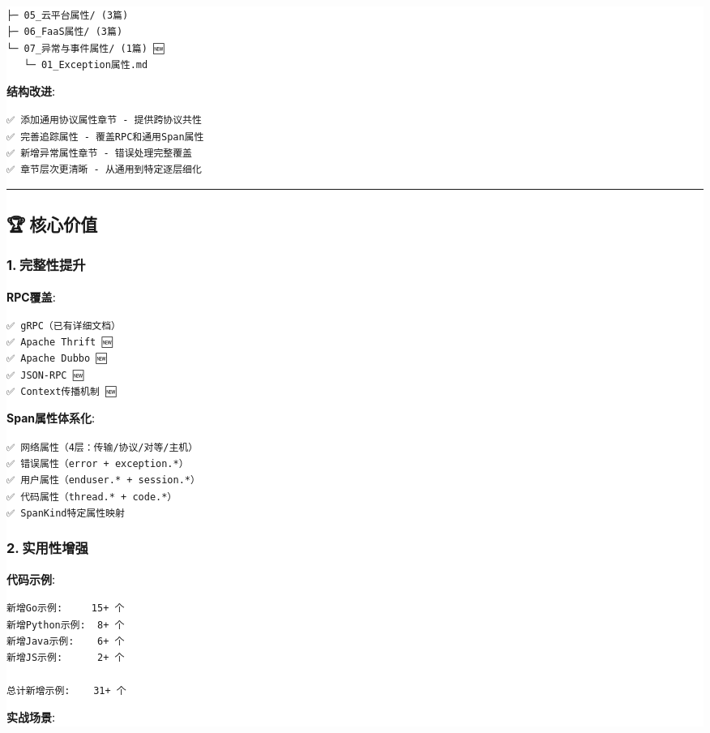 ```text
├─ 05_云平台属性/ (3篇)
├─ 06_FaaS属性/ (3篇)
└─ 07_异常与事件属性/ (1篇) 🆕
   └─ 01_Exception属性.md
```

**结构改进**:

```text
✅ 添加通用协议属性章节 - 提供跨协议共性
✅ 完善追踪属性 - 覆盖RPC和通用Span属性
✅ 新增异常属性章节 - 错误处理完整覆盖
✅ 章节层次更清晰 - 从通用到特定逐层细化
```

---

## 🏆 核心价值

### 1. 完整性提升

**RPC覆盖**:

```text
✅ gRPC（已有详细文档）
✅ Apache Thrift 🆕
✅ Apache Dubbo 🆕
✅ JSON-RPC 🆕
✅ Context传播机制 🆕
```

**Span属性体系化**:

```text
✅ 网络属性（4层：传输/协议/对等/主机）
✅ 错误属性（error + exception.*）
✅ 用户属性（enduser.* + session.*）
✅ 代码属性（thread.* + code.*）
✅ SpanKind特定属性映射
```

### 2. 实用性增强

**代码示例**:

```text
新增Go示例:     15+ 个
新增Python示例:  8+ 个
新增Java示例:    6+ 个
新增JS示例:      2+ 个

总计新增示例:    31+ 个
```

**实战场景**:

